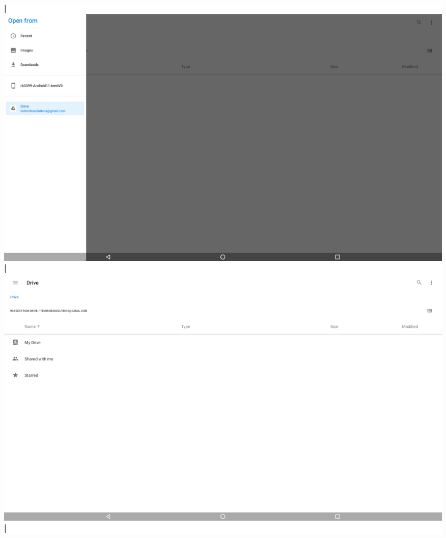 | ![configuration_screen_google_drive_1](img/configuration_screen_google_drive_1.png) | ![configuration_screen_google_drive_2](img/configuration_screen_google_drive_2.png) |
